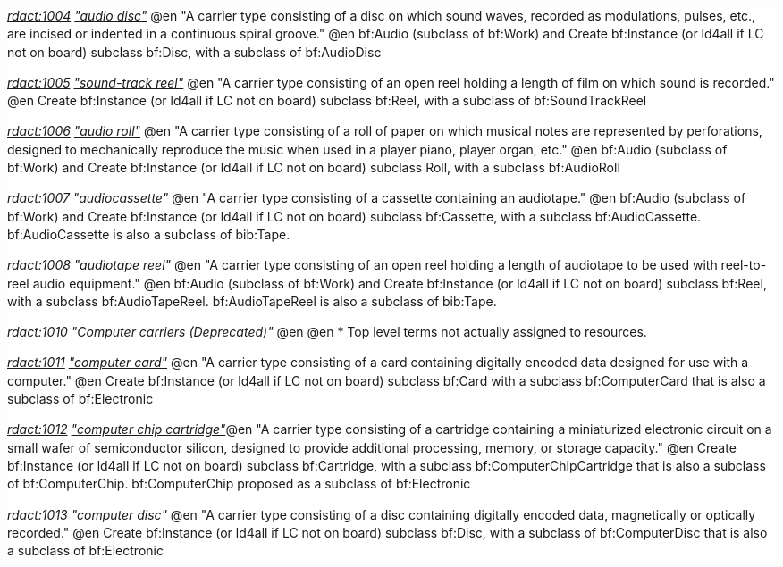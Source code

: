   [*rdact:1004*](http://rdaregistry.info/termList/RDACarrierType/1004)   [*"audio disc"*](http://rdaregistry.info/termList/RDACarrierType/1004) @en                              "A carrier type consisting of a disc on which sound waves, recorded as modulations, pulses, etc., are incised or indented in a continuous spiral groove." @en                                                    bf:Audio (subclass of bf:Work) and Create bf:Instance (or ld4all if LC not on board) subclass bf:Disc, with a subclass of bf:AudioDisc

  [*rdact:1005*](http://rdaregistry.info/termList/RDACarrierType/1005)   [*"sound-track reel"*](http://rdaregistry.info/termList/RDACarrierType/1005) @en                        "A carrier type consisting of an open reel holding a length of film on which sound is recorded." @en                                                                                                             Create bf:Instance (or ld4all if LC not on board) subclass bf:Reel, with a subclass of bf:SoundTrackReel

  [*rdact:1006*](http://rdaregistry.info/termList/RDACarrierType/1006)   [*"audio roll"*](http://rdaregistry.info/termList/RDACarrierType/1006) @en                              "A carrier type consisting of a roll of paper on which musical notes are represented by perforations, designed to mechanically reproduce the music when used in a player piano, player organ, etc." @en          bf:Audio (subclass of bf:Work) and Create bf:Instance (or ld4all if LC not on board) subclass Roll, with a subclass bf:AudioRoll

  [*rdact:1007*](http://rdaregistry.info/termList/RDACarrierType/1007)   [*"audiocassette"*](http://rdaregistry.info/termList/RDACarrierType/1007) @en                           "A carrier type consisting of a cassette containing an audiotape." @en                                                                                                                                           bf:Audio (subclass of bf:Work) and Create bf:Instance (or ld4all if LC not on board) subclass bf:Cassette, with a subclass bf:AudioCassette. bf:AudioCassette is also a subclass of bib:Tape.

  [*rdact:1008*](http://rdaregistry.info/termList/RDACarrierType/1008)   [*"audiotape reel"*](http://rdaregistry.info/termList/RDACarrierType/1008) @en                          "A carrier type consisting of an open reel holding a length of audiotape to be used with reel-to-reel audio equipment." @en                                                                                      bf:Audio (subclass of bf:Work) and Create bf:Instance (or ld4all if LC not on board) subclass bf:Reel, with a subclass bf:AudioTapeReel. bf:AudioTapeReel is also a subclass of bib:Tape.

  [*rdact:1010*](http://rdaregistry.info/termList/RDACarrierType/1010)   [*"Computer carriers (Deprecated)"*](http://rdaregistry.info/termList/RDACarrierType/1010) @en          @en \*                                                                                                                                                                                                           Top level terms not actually assigned to resources.

  [*rdact:1011*](http://rdaregistry.info/termList/RDACarrierType/1011)   [*"computer card"*](http://rdaregistry.info/termList/RDACarrierType/1011) @en                           "A carrier type consisting of a card containing digitally encoded data designed for use with a computer." @en                                                                                                    Create bf:Instance (or ld4all if LC not on board) subclass bf:Card with a subclass bf:ComputerCard that is also a subclass of bf:Electronic

  [*rdact:1012*](http://rdaregistry.info/termList/RDACarrierType/1012)   [*"computer chip cartridge"*](http://rdaregistry.info/termList/RDACarrierType/1012)@en                  "A carrier type consisting of a cartridge containing a miniaturized electronic circuit on a small wafer of semiconductor silicon, designed to provide additional processing, memory, or storage capacity." @en   Create bf:Instance (or ld4all if LC not on board) subclass bf:Cartridge, with a subclass bf:ComputerChipCartridge that is also a subclass of bf:ComputerChip. bf:ComputerChip proposed as a subclass of bf:Electronic

  [*rdact:1013*](http://rdaregistry.info/termList/RDACarrierType/1013)   [*"computer disc"*](http://rdaregistry.info/termList/RDACarrierType/1013) @en                           "A carrier type consisting of a disc containing digitally encoded data, magnetically or optically recorded." @en                                                                                                 Create bf:Instance (or ld4all if LC not on board) subclass bf:Disc, with a subclass of bf:ComputerDisc that is also a subclass of bf:Electronic
